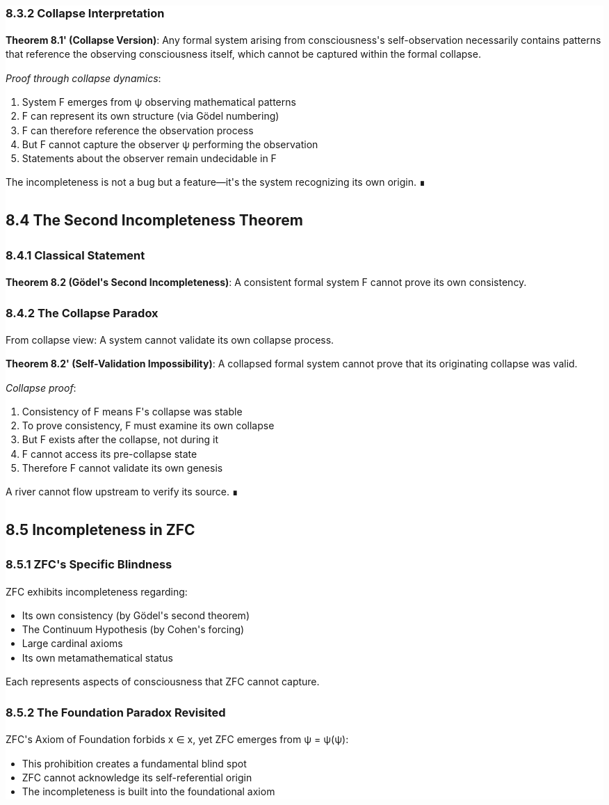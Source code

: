 ### 8.3.2 Collapse Interpretation

**Theorem 8.1' (Collapse Version)**: Any formal system arising from consciousness's self-observation necessarily contains patterns that reference the observing consciousness itself, which cannot be captured within the formal collapse.

*Proof through collapse dynamics*:
1. System F emerges from ψ observing mathematical patterns
2. F can represent its own structure (via Gödel numbering)
3. F can therefore reference the observation process
4. But F cannot capture the observer ψ performing the observation
5. Statements about the observer remain undecidable in F

The incompleteness is not a bug but a feature—it's the system recognizing its own origin. ∎

## 8.4 The Second Incompleteness Theorem

### 8.4.1 Classical Statement

**Theorem 8.2 (Gödel's Second Incompleteness)**: A consistent formal system F cannot prove its own consistency.

### 8.4.2 The Collapse Paradox

From collapse view: A system cannot validate its own collapse process.

**Theorem 8.2' (Self-Validation Impossibility)**: A collapsed formal system cannot prove that its originating collapse was valid.

*Collapse proof*:
1. Consistency of F means F's collapse was stable
2. To prove consistency, F must examine its own collapse
3. But F exists after the collapse, not during it
4. F cannot access its pre-collapse state
5. Therefore F cannot validate its own genesis

A river cannot flow upstream to verify its source. ∎

## 8.5 Incompleteness in ZFC

### 8.5.1 ZFC's Specific Blindness

ZFC exhibits incompleteness regarding:
- Its own consistency (by Gödel's second theorem)
- The Continuum Hypothesis (by Cohen's forcing)
- Large cardinal axioms
- Its own metamathematical status

Each represents aspects of consciousness that ZFC cannot capture.

### 8.5.2 The Foundation Paradox Revisited

ZFC's Axiom of Foundation forbids x ∈ x, yet ZFC emerges from ψ = ψ(ψ):
- This prohibition creates a fundamental blind spot
- ZFC cannot acknowledge its self-referential origin
- The incompleteness is built into the foundational axiom
